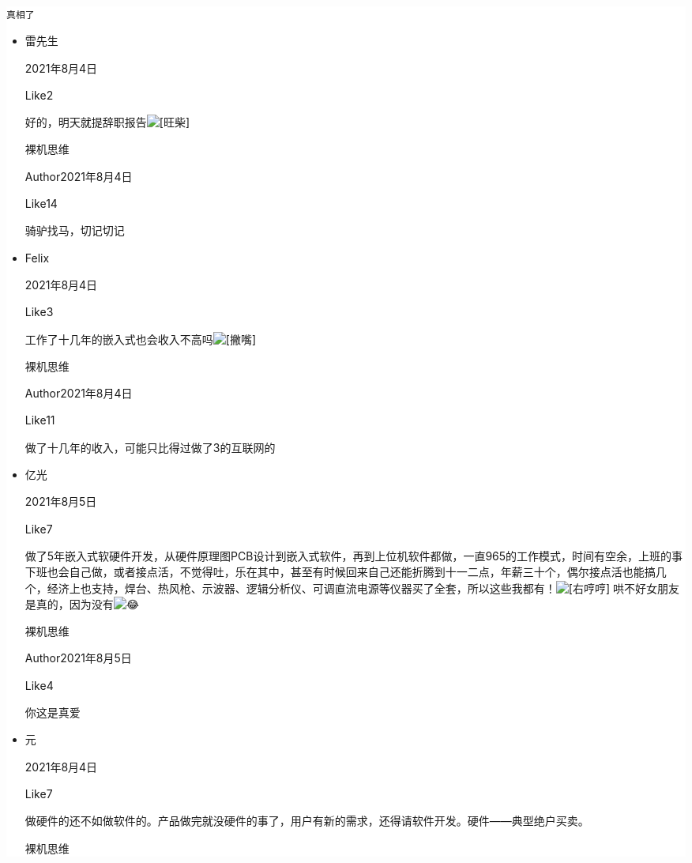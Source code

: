     真相了
    
- 雷先生
    
    2021年8月4日
    
    Like2
    
    好的，明天就提辞职报告![[旺柴]](https://res.wx.qq.com/mpres/zh_CN/htmledition/comm_htmledition/images/pic/common/pic_blank.gif)
    
    裸机思维
    
    Author2021年8月4日
    
    Like14
    
    骑驴找马，切记切记
    
- Felix
    
    2021年8月4日
    
    Like3
    
    工作了十几年的嵌入式也会收入不高吗![[撇嘴]](https://res.wx.qq.com/mpres/zh_CN/htmledition/comm_htmledition/images/pic/common/pic_blank.gif)
    
    裸机思维
    
    Author2021年8月4日
    
    Like11
    
    做了十几年的收入，可能只比得过做了3的互联网的
    
- 亿光
    
    2021年8月5日
    
    Like7
    
    做了5年嵌入式软硬件开发，从硬件原理图PCB设计到嵌入式软件，再到上位机软件都做，一直965的工作模式，时间有空余，上班的事下班也会自己做，或者接点活，不觉得吐，乐在其中，甚至有时候回来自己还能折腾到十一二点，年薪三十个，偶尔接点活也能搞几个，经济上也支持，焊台、热风枪、示波器、逻辑分析仪、可调直流电源等仪器买了全套，所以这些我都有！![[右哼哼]](https://res.wx.qq.com/mpres/zh_CN/htmledition/comm_htmledition/images/pic/common/pic_blank.gif) 哄不好女朋友是真的，因为没有![😂](https://res.wx.qq.com/mpres/zh_CN/htmledition/comm_htmledition/images/pic/common/pic_blank.gif)
    
    裸机思维
    
    Author2021年8月5日
    
    Like4
    
    你这是真爱
    
- 元
    
    2021年8月4日
    
    Like7
    
    做硬件的还不如做软件的。产品做完就没硬件的事了，用户有新的需求，还得请软件开发。硬件——典型绝户买卖。
    
    裸机思维
    